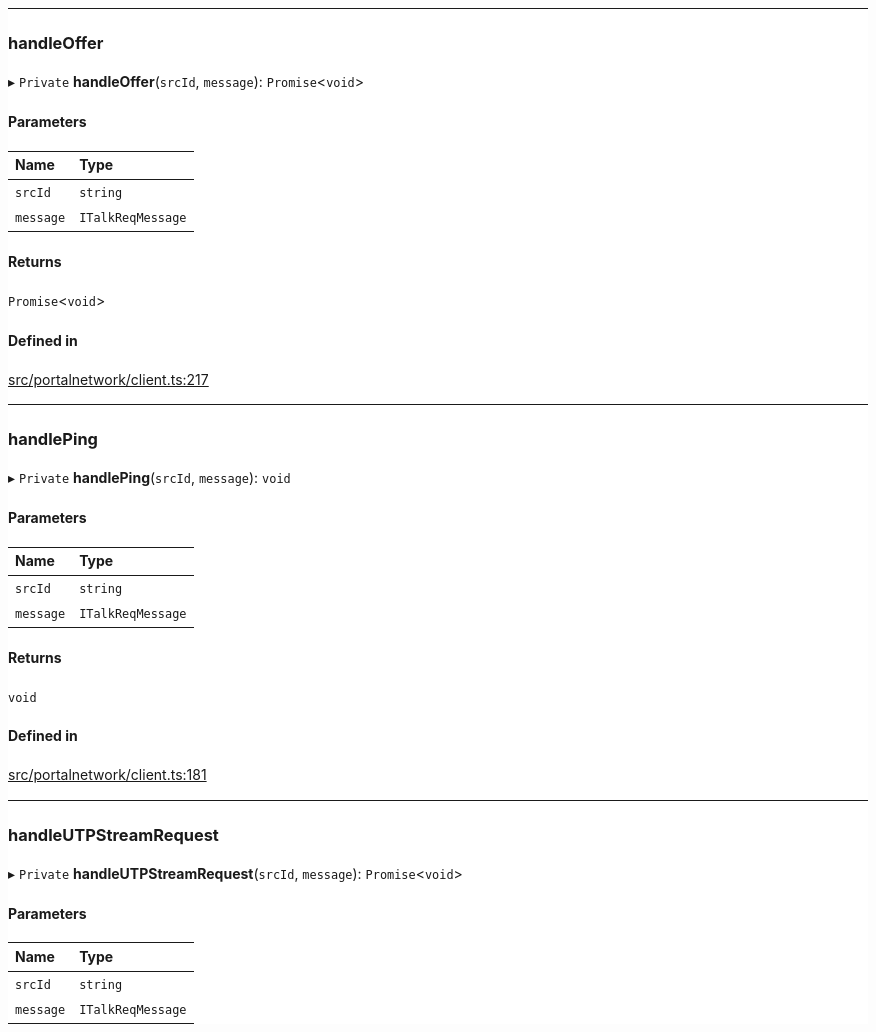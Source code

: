 ___

### handleOffer

▸ `Private` **handleOffer**(`srcId`, `message`): `Promise`<`void`\>

#### Parameters

| Name | Type |
| :------ | :------ |
| `srcId` | `string` |
| `message` | `ITalkReqMessage` |

#### Returns

`Promise`<`void`\>

#### Defined in

[src/portalnetwork/client.ts:217](https://github.com/ethereumjs/portalnetwork/blob/52c3050/src/portalnetwork/client.ts#L217)

___

### handlePing

▸ `Private` **handlePing**(`srcId`, `message`): `void`

#### Parameters

| Name | Type |
| :------ | :------ |
| `srcId` | `string` |
| `message` | `ITalkReqMessage` |

#### Returns

`void`

#### Defined in

[src/portalnetwork/client.ts:181](https://github.com/ethereumjs/portalnetwork/blob/52c3050/src/portalnetwork/client.ts#L181)

___

### handleUTPStreamRequest

▸ `Private` **handleUTPStreamRequest**(`srcId`, `message`): `Promise`<`void`\>

#### Parameters

| Name | Type |
| :------ | :------ |
| `srcId` | `string` |
| `message` | `ITalkReqMessage` |
